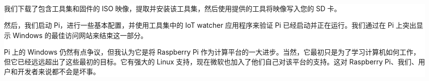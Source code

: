 我们下载了包含工具集和固件的 ISO 映像，提取并安装该工具集，然后使用提供的工具将映像写入您的 SD 卡。

然后，我们启动 Pi，进行一些基本配置，并使用工具集中的 IoT watcher 应用程序来验证 Pi 已经启动并正在运行。我们通过在 Pi 上突出显示 Windows 的最佳访问网站来结束这一部分。

Pi 上的 Windows 仍然有点争议，但我认为它是将 Raspberry Pi 作为计算平台的一大进步。当然，它最初只是为了学习计算机如何工作，但它已经远远超出了这些最初的目标。它有强大的 Linux 支持，现在微软也加入了他们自己对该平台的支持。这对 Raspberry Pi、我们、用户和开发者来说都不会是坏事。